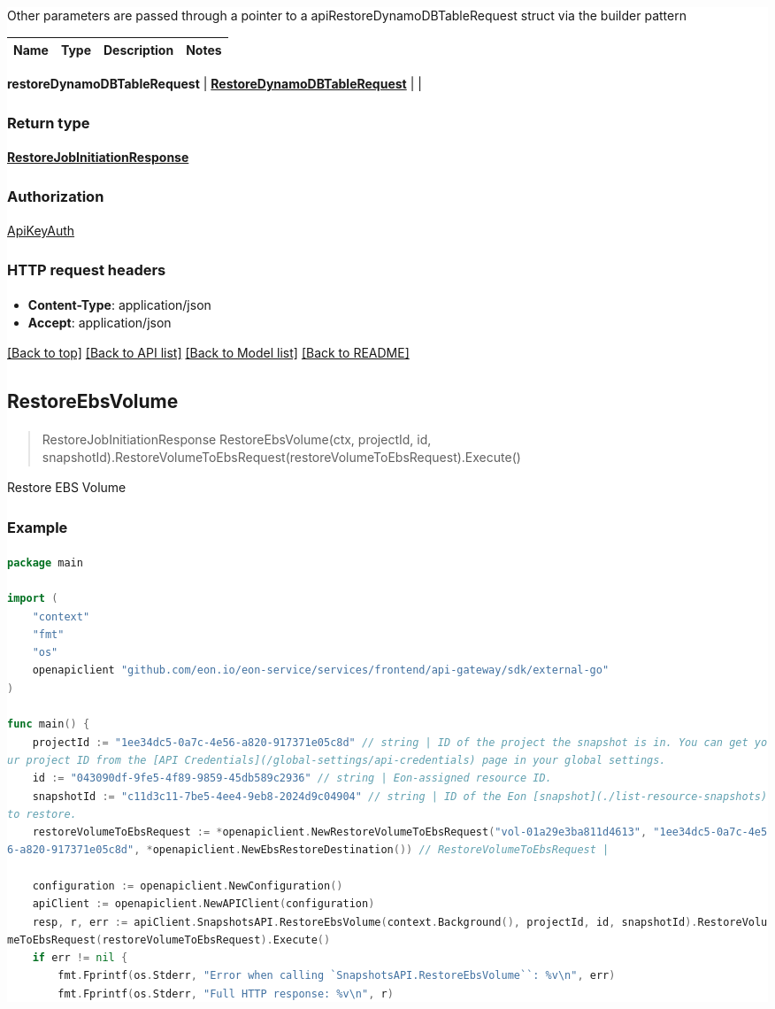 Other parameters are passed through a pointer to a apiRestoreDynamoDBTableRequest struct via the builder pattern


Name | Type | Description  | Notes
------------- | ------------- | ------------- | -------------



 **restoreDynamoDBTableRequest** | [**RestoreDynamoDBTableRequest**](RestoreDynamoDBTableRequest.md) |  | 

### Return type

[**RestoreJobInitiationResponse**](RestoreJobInitiationResponse.md)

### Authorization

[ApiKeyAuth](../README.md#ApiKeyAuth)

### HTTP request headers

- **Content-Type**: application/json
- **Accept**: application/json

[[Back to top]](#) [[Back to API list]](../README.md#documentation-for-api-endpoints)
[[Back to Model list]](../README.md#documentation-for-models)
[[Back to README]](../README.md)


## RestoreEbsVolume

> RestoreJobInitiationResponse RestoreEbsVolume(ctx, projectId, id, snapshotId).RestoreVolumeToEbsRequest(restoreVolumeToEbsRequest).Execute()

Restore EBS Volume



### Example

```go
package main

import (
	"context"
	"fmt"
	"os"
	openapiclient "github.com/eon.io/eon-service/services/frontend/api-gateway/sdk/external-go"
)

func main() {
	projectId := "1ee34dc5-0a7c-4e56-a820-917371e05c8d" // string | ID of the project the snapshot is in. You can get your project ID from the [API Credentials](/global-settings/api-credentials) page in your global settings. 
	id := "043090df-9fe5-4f89-9859-45db589c2936" // string | Eon-assigned resource ID.
	snapshotId := "c11d3c11-7be5-4ee4-9eb8-2024d9c04904" // string | ID of the Eon [snapshot](./list-resource-snapshots) to restore.
	restoreVolumeToEbsRequest := *openapiclient.NewRestoreVolumeToEbsRequest("vol-01a29e3ba811d4613", "1ee34dc5-0a7c-4e56-a820-917371e05c8d", *openapiclient.NewEbsRestoreDestination()) // RestoreVolumeToEbsRequest | 

	configuration := openapiclient.NewConfiguration()
	apiClient := openapiclient.NewAPIClient(configuration)
	resp, r, err := apiClient.SnapshotsAPI.RestoreEbsVolume(context.Background(), projectId, id, snapshotId).RestoreVolumeToEbsRequest(restoreVolumeToEbsRequest).Execute()
	if err != nil {
		fmt.Fprintf(os.Stderr, "Error when calling `SnapshotsAPI.RestoreEbsVolume``: %v\n", err)
		fmt.Fprintf(os.Stderr, "Full HTTP response: %v\n", r)
```